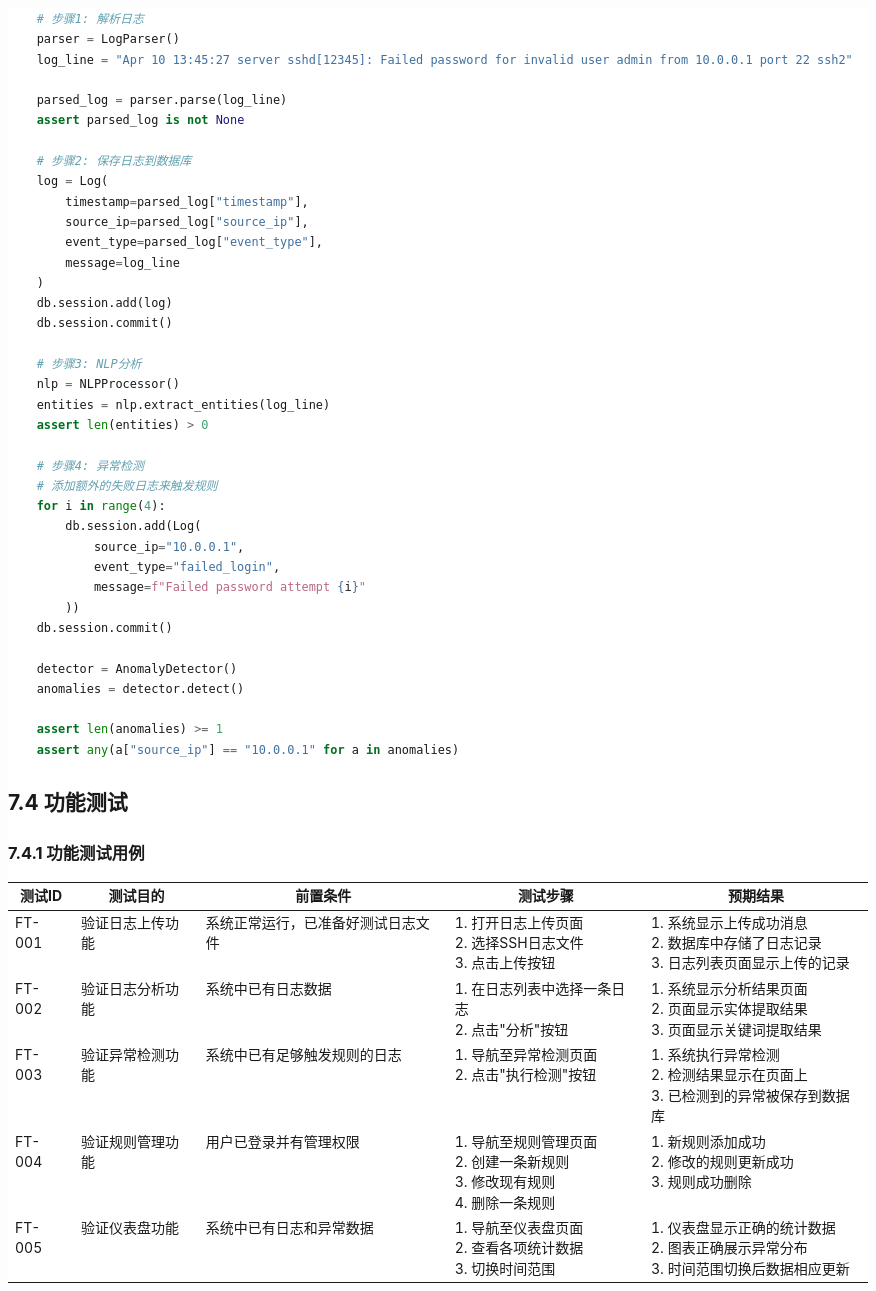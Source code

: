 ```python
    # 步骤1: 解析日志
    parser = LogParser()
    log_line = "Apr 10 13:45:27 server sshd[12345]: Failed password for invalid user admin from 10.0.0.1 port 22 ssh2"
    
    parsed_log = parser.parse(log_line)
    assert parsed_log is not None
    
    # 步骤2: 保存日志到数据库
    log = Log(
        timestamp=parsed_log["timestamp"],
        source_ip=parsed_log["source_ip"],
        event_type=parsed_log["event_type"],
        message=log_line
    )
    db.session.add(log)
    db.session.commit()
    
    # 步骤3: NLP分析
    nlp = NLPProcessor()
    entities = nlp.extract_entities(log_line)
    assert len(entities) > 0
    
    # 步骤4: 异常检测
    # 添加额外的失败日志来触发规则
    for i in range(4):
        db.session.add(Log(
            source_ip="10.0.0.1",
            event_type="failed_login",
            message=f"Failed password attempt {i}"
        ))
    db.session.commit()
    
    detector = AnomalyDetector()
    anomalies = detector.detect()
    
    assert len(anomalies) >= 1
    assert any(a["source_ip"] == "10.0.0.1" for a in anomalies)
```

## 7.4 功能测试

### 7.4.1 功能测试用例

| 测试ID | 测试目的 | 前置条件 | 测试步骤 | 预期结果 |
|-------|---------|---------|---------|---------|
| FT-001 | 验证日志上传功能 | 系统正常运行，已准备好测试日志文件 | 1. 打开日志上传页面<br>2. 选择SSH日志文件<br>3. 点击上传按钮 | 1. 系统显示上传成功消息<br>2. 数据库中存储了日志记录<br>3. 日志列表页面显示上传的记录 |
| FT-002 | 验证日志分析功能 | 系统中已有日志数据 | 1. 在日志列表中选择一条日志<br>2. 点击"分析"按钮 | 1. 系统显示分析结果页面<br>2. 页面显示实体提取结果<br>3. 页面显示关键词提取结果 |
| FT-003 | 验证异常检测功能 | 系统中已有足够触发规则的日志 | 1. 导航至异常检测页面<br>2. 点击"执行检测"按钮 | 1. 系统执行异常检测<br>2. 检测结果显示在页面上<br>3. 已检测到的异常被保存到数据库 |
| FT-004 | 验证规则管理功能 | 用户已登录并有管理权限 | 1. 导航至规则管理页面<br>2. 创建一条新规则<br>3. 修改现有规则<br>4. 删除一条规则 | 1. 新规则添加成功<br>2. 修改的规则更新成功<br>3. 规则成功删除 |
| FT-005 | 验证仪表盘功能 | 系统中已有日志和异常数据 | 1. 导航至仪表盘页面<br>2. 查看各项统计数据<br>3. 切换时间范围 | 1. 仪表盘显示正确的统计数据<br>2. 图表正确展示异常分布<br>3. 时间范围切换后数据相应更新 |
